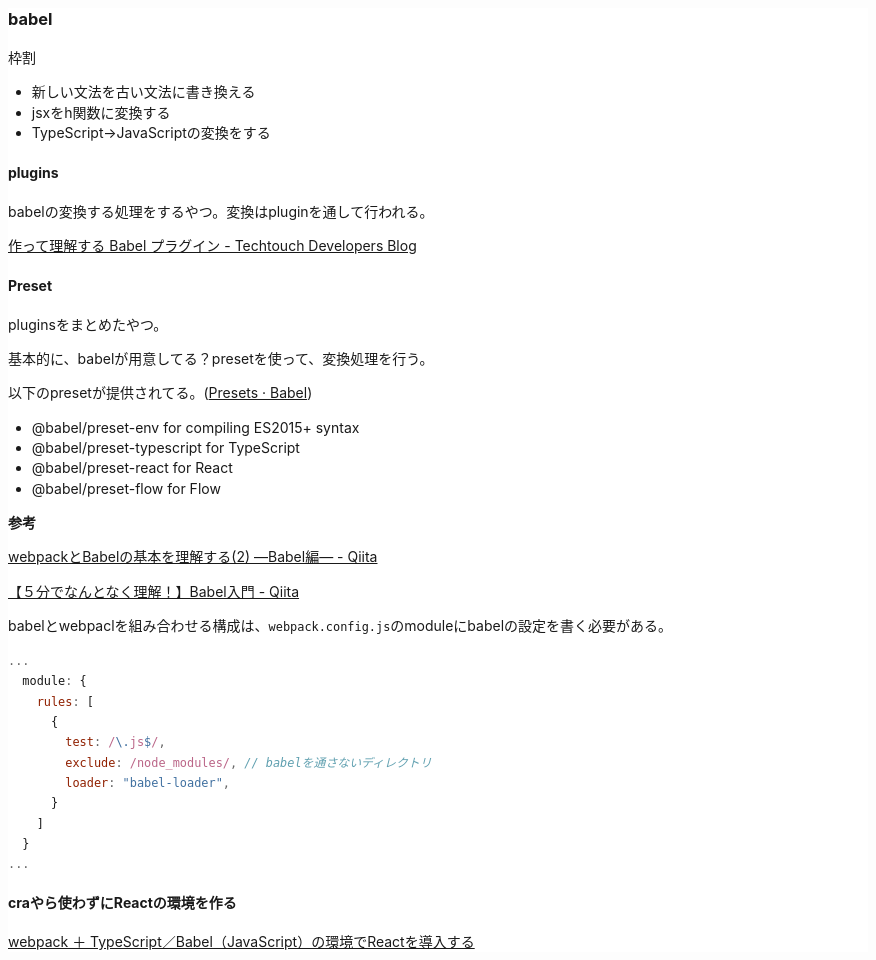 ### babel

枠割

- 新しい文法を古い文法に書き換える
- jsxをh関数に変換する
- TypeScript→JavaScriptの変換をする

#### plugins

babelの変換する処理をするやつ。変換はpluginを通して行われる。

[作って理解する Babel プラグイン - Techtouch Developers Blog](https://tech.techtouch.jp/entry/build-and-understand-babel-plugin)

#### Preset

pluginsをまとめたやつ。

基本的に、babelが用意してる？presetを使って、変換処理を行う。

以下のpresetが提供されてる。([Presets · Babel](https://babeljs.io/docs/en/presets/))

- @babel/preset-env for compiling ES2015+ syntax
- @babel/preset-typescript for TypeScript
- @babel/preset-react for React
- @babel/preset-flow for Flow

**参考**

[webpackとBabelの基本を理解する(2) ―Babel編― - Qiita](https://qiita.com/koedamon/items/92c986456e4b9e845acd)

[【５分でなんとなく理解！】Babel入門 - Qiita](https://qiita.com/Shagamii/items/a87181c22ea777ee2acc)



babelとwebpaclを組み合わせる構成は、`webpack.config.js`のmoduleにbabelの設定を書く必要がある。

```js
...
  module: {
    rules: [
      {
        test: /\.js$/,
        exclude: /node_modules/, // babelを通さないディレクトリ
        loader: "babel-loader",
      }
    ]
  }
...
```




#### craやら使わずにReactの環境を作る

[webpack ＋ TypeScript／Babel（JavaScript）の環境でReactを導入する](https://designsupply-web.com/media/programming/6902/)
